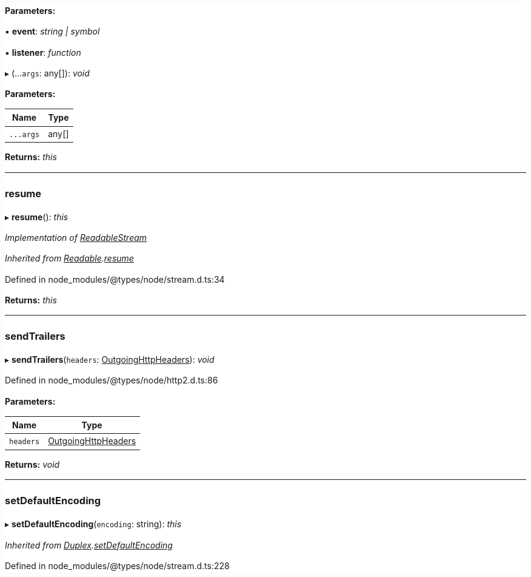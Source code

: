 **Parameters:**

▪ **event**: *string | symbol*

▪ **listener**: *function*

▸ (...`args`: any[]): *void*

**Parameters:**

Name | Type |
------ | ------ |
`...args` | any[] |

**Returns:** *this*

___

###  resume

▸ **resume**(): *this*

*Implementation of [ReadableStream](../interfaces/_node_modules__types_node_globals_d_.nodejs.readablestream.md)*

*Inherited from [Readable](_node_modules__types_node_stream_d_._stream_.internal.readable.md).[resume](_node_modules__types_node_stream_d_._stream_.internal.readable.md#resume)*

Defined in node_modules/@types/node/stream.d.ts:34

**Returns:** *this*

___

###  sendTrailers

▸ **sendTrailers**(`headers`: [OutgoingHttpHeaders](../interfaces/_node_modules__types_node_http_d_._http_.outgoinghttpheaders.md)): *void*

Defined in node_modules/@types/node/http2.d.ts:86

**Parameters:**

Name | Type |
------ | ------ |
`headers` | [OutgoingHttpHeaders](../interfaces/_node_modules__types_node_http_d_._http_.outgoinghttpheaders.md) |

**Returns:** *void*

___

###  setDefaultEncoding

▸ **setDefaultEncoding**(`encoding`: string): *this*

*Inherited from [Duplex](_node_modules__types_node_stream_d_._stream_.internal.duplex.md).[setDefaultEncoding](_node_modules__types_node_stream_d_._stream_.internal.duplex.md#setdefaultencoding)*

Defined in node_modules/@types/node/stream.d.ts:228

